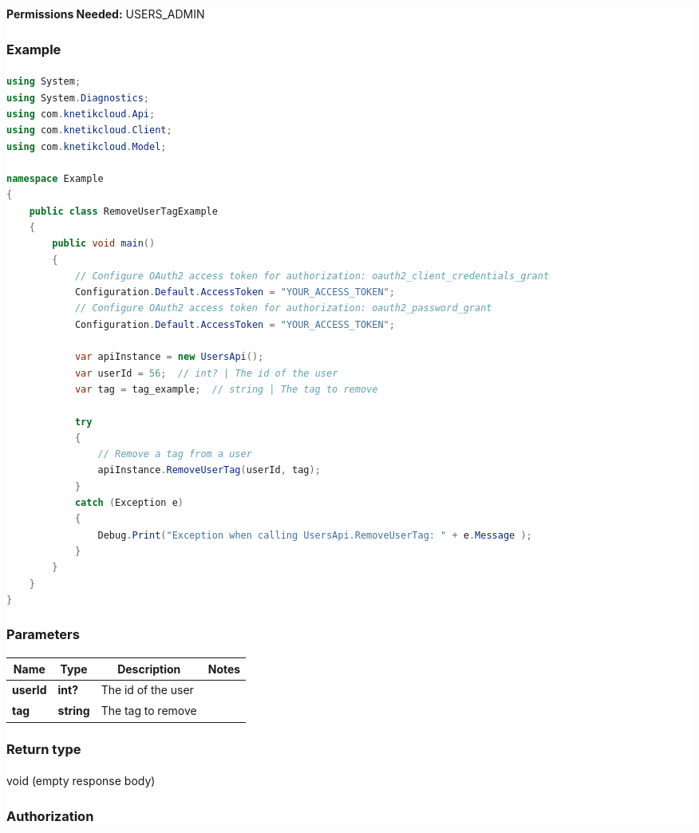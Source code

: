 <b>Permissions Needed:</b> USERS_ADMIN

### Example
```csharp
using System;
using System.Diagnostics;
using com.knetikcloud.Api;
using com.knetikcloud.Client;
using com.knetikcloud.Model;

namespace Example
{
    public class RemoveUserTagExample
    {
        public void main()
        {
            // Configure OAuth2 access token for authorization: oauth2_client_credentials_grant
            Configuration.Default.AccessToken = "YOUR_ACCESS_TOKEN";
            // Configure OAuth2 access token for authorization: oauth2_password_grant
            Configuration.Default.AccessToken = "YOUR_ACCESS_TOKEN";

            var apiInstance = new UsersApi();
            var userId = 56;  // int? | The id of the user
            var tag = tag_example;  // string | The tag to remove

            try
            {
                // Remove a tag from a user
                apiInstance.RemoveUserTag(userId, tag);
            }
            catch (Exception e)
            {
                Debug.Print("Exception when calling UsersApi.RemoveUserTag: " + e.Message );
            }
        }
    }
}
```

### Parameters

Name | Type | Description  | Notes
------------- | ------------- | ------------- | -------------
 **userId** | **int?**| The id of the user | 
 **tag** | **string**| The tag to remove | 

### Return type

void (empty response body)

### Authorization
